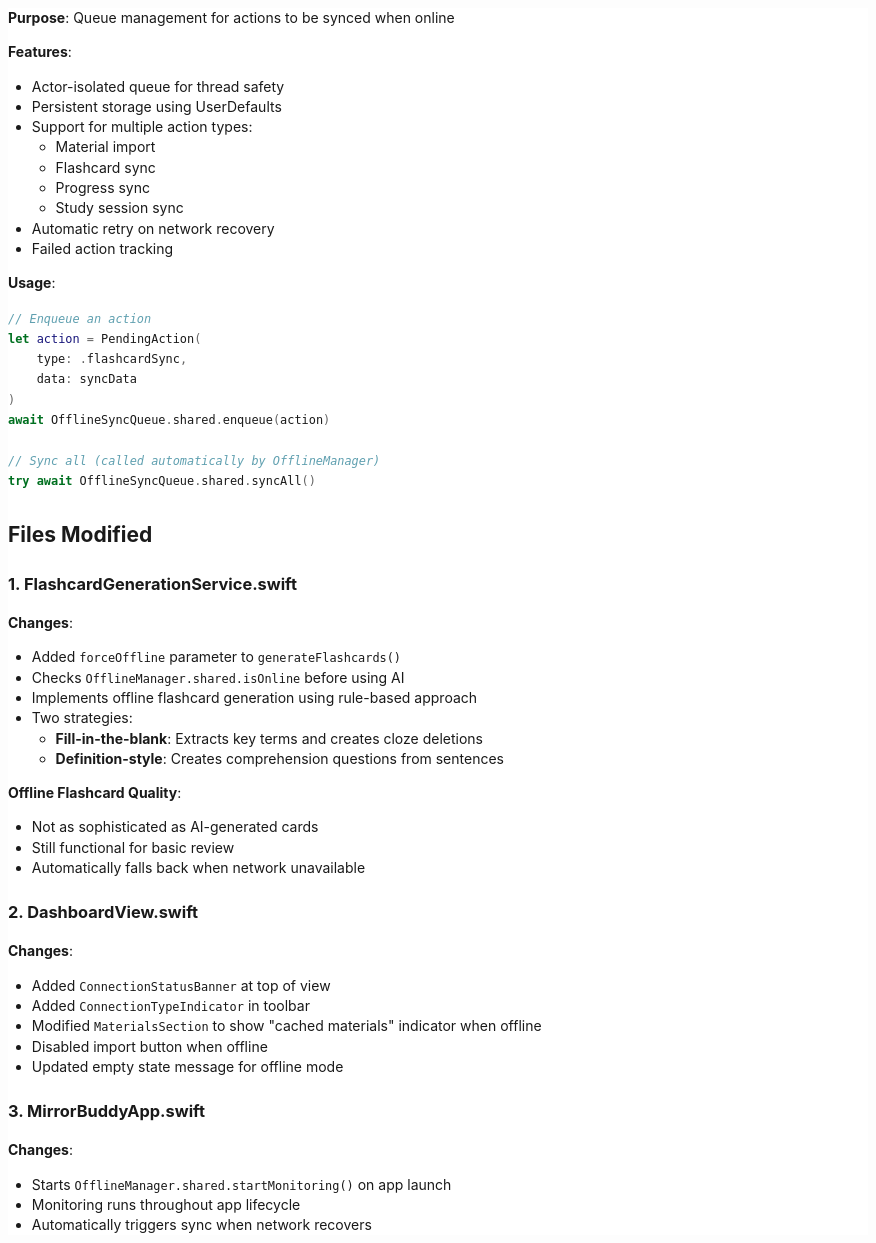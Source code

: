 **Purpose**: Queue management for actions to be synced when online

**Features**:
- Actor-isolated queue for thread safety
- Persistent storage using UserDefaults
- Support for multiple action types:
  - Material import
  - Flashcard sync
  - Progress sync
  - Study session sync
- Automatic retry on network recovery
- Failed action tracking

**Usage**:
```swift
// Enqueue an action
let action = PendingAction(
    type: .flashcardSync,
    data: syncData
)
await OfflineSyncQueue.shared.enqueue(action)

// Sync all (called automatically by OfflineManager)
try await OfflineSyncQueue.shared.syncAll()
```

## Files Modified

### 1. FlashcardGenerationService.swift
**Changes**:
- Added `forceOffline` parameter to `generateFlashcards()`
- Checks `OfflineManager.shared.isOnline` before using AI
- Implements offline flashcard generation using rule-based approach
- Two strategies:
  - **Fill-in-the-blank**: Extracts key terms and creates cloze deletions
  - **Definition-style**: Creates comprehension questions from sentences

**Offline Flashcard Quality**:
- Not as sophisticated as AI-generated cards
- Still functional for basic review
- Automatically falls back when network unavailable

### 2. DashboardView.swift
**Changes**:
- Added `ConnectionStatusBanner` at top of view
- Added `ConnectionTypeIndicator` in toolbar
- Modified `MaterialsSection` to show "cached materials" indicator when offline
- Disabled import button when offline
- Updated empty state message for offline mode

### 3. MirrorBuddyApp.swift
**Changes**:
- Starts `OfflineManager.shared.startMonitoring()` on app launch
- Monitoring runs throughout app lifecycle
- Automatically triggers sync when network recovers
